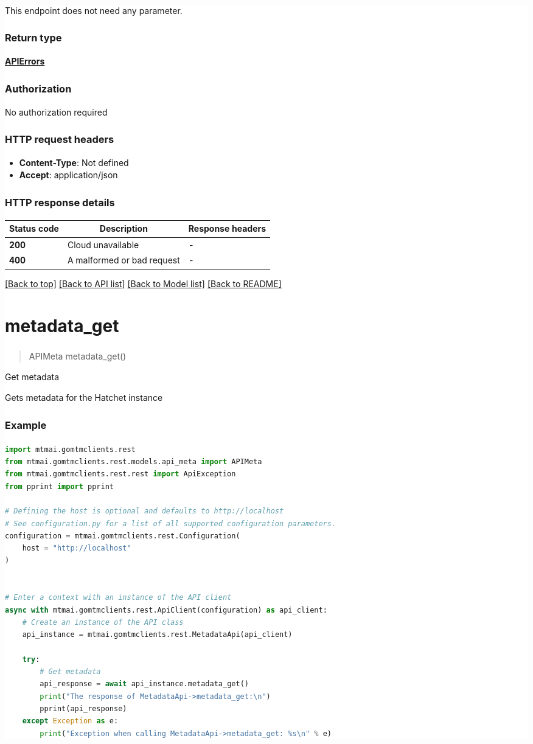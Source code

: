 This endpoint does not need any parameter.

### Return type

[**APIErrors**](APIErrors.md)

### Authorization

No authorization required

### HTTP request headers

 - **Content-Type**: Not defined
 - **Accept**: application/json

### HTTP response details

| Status code | Description | Response headers |
|-------------|-------------|------------------|
**200** | Cloud unavailable |  -  |
**400** | A malformed or bad request |  -  |

[[Back to top]](#) [[Back to API list]](../README.md#documentation-for-api-endpoints) [[Back to Model list]](../README.md#documentation-for-models) [[Back to README]](../README.md)

# **metadata_get**
> APIMeta metadata_get()

Get metadata

Gets metadata for the Hatchet instance

### Example


```python
import mtmai.gomtmclients.rest
from mtmai.gomtmclients.rest.models.api_meta import APIMeta
from mtmai.gomtmclients.rest.rest import ApiException
from pprint import pprint

# Defining the host is optional and defaults to http://localhost
# See configuration.py for a list of all supported configuration parameters.
configuration = mtmai.gomtmclients.rest.Configuration(
    host = "http://localhost"
)


# Enter a context with an instance of the API client
async with mtmai.gomtmclients.rest.ApiClient(configuration) as api_client:
    # Create an instance of the API class
    api_instance = mtmai.gomtmclients.rest.MetadataApi(api_client)

    try:
        # Get metadata
        api_response = await api_instance.metadata_get()
        print("The response of MetadataApi->metadata_get:\n")
        pprint(api_response)
    except Exception as e:
        print("Exception when calling MetadataApi->metadata_get: %s\n" % e)
```
